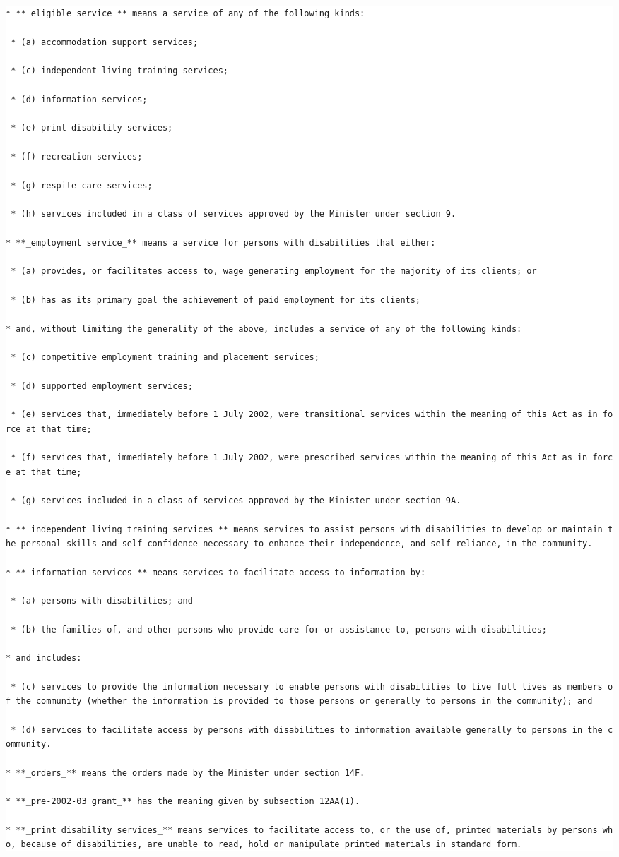     * **_eligible service_** means a service of any of the following kinds:

     * (a) accommodation support services;

     * (c) independent living training services;

     * (d) information services;

     * (e) print disability services;

     * (f) recreation services;

     * (g) respite care services;

     * (h) services included in a class of services approved by the Minister under section 9.

    * **_employment service_** means a service for persons with disabilities that either:

     * (a) provides, or facilitates access to, wage generating employment for the majority of its clients; or

     * (b) has as its primary goal the achievement of paid employment for its clients;

    * and, without limiting the generality of the above, includes a service of any of the following kinds:

     * (c) competitive employment training and placement services;

     * (d) supported employment services;

     * (e) services that, immediately before 1 July 2002, were transitional services within the meaning of this Act as in force at that time;

     * (f) services that, immediately before 1 July 2002, were prescribed services within the meaning of this Act as in force at that time;

     * (g) services included in a class of services approved by the Minister under section 9A.

    * **_independent living training services_** means services to assist persons with disabilities to develop or maintain the personal skills and self-confidence necessary to enhance their independence, and self-reliance, in the community.

    * **_information services_** means services to facilitate access to information by:

     * (a) persons with disabilities; and

     * (b) the families of, and other persons who provide care for or assistance to, persons with disabilities;

    * and includes: 

     * (c) services to provide the information necessary to enable persons with disabilities to live full lives as members of the community (whether the information is provided to those persons or generally to persons in the community); and

     * (d) services to facilitate access by persons with disabilities to information available generally to persons in the community.

    * **_orders_** means the orders made by the Minister under section 14F.

    * **_pre-2002-03 grant_** has the meaning given by subsection 12AA(1).

    * **_print disability services_** means services to facilitate access to, or the use of, printed materials by persons who, because of disabilities, are unable to read, hold or manipulate printed materials in standard form.
